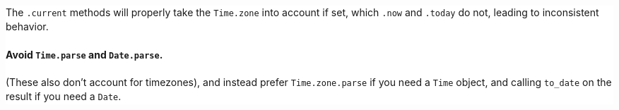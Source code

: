 The `.current` methods will properly take the `Time.zone` into account if set, which `.now` and `.today` do not, leading to inconsistent behavior.

#### Avoid `Time.parse` and `Date.parse`.

(These also don’t account for timezones), and instead prefer `Time.zone.parse` if you need a `Time` object, and calling `to_date` on the result if you need a `Date`.
